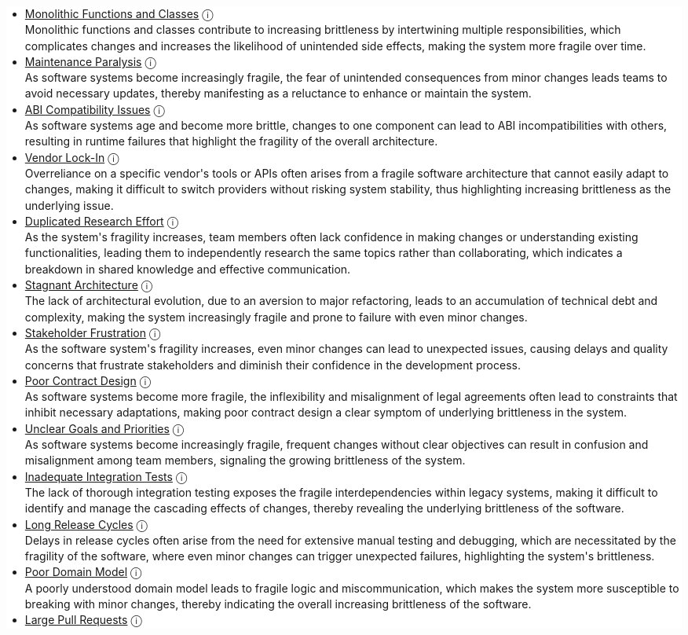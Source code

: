 - [Monolithic Functions and Classes](monolithic-functions-and-classes.md) <span class="info-tooltip" title="Confidence: 0.328, Strength: 0.785">ⓘ</span>
<br/>  Monolithic functions and classes contribute to increasing brittleness by intertwining multiple responsibilities, which complicates changes and increases the likelihood of unintended side effects, making the system more fragile over time.
- [Maintenance Paralysis](maintenance-paralysis.md) <span class="info-tooltip" title="Confidence: 0.327, Strength: 0.911">ⓘ</span>
<br/>  As software systems become increasingly fragile, the fear of unintended consequences from minor changes leads teams to avoid necessary updates, thereby manifesting as a reluctance to enhance or maintain the system.
- [ABI Compatibility Issues](abi-compatibility-issues.md) <span class="info-tooltip" title="Confidence: 0.325, Strength: 0.825">ⓘ</span>
<br/>  As software systems age and become more brittle, changes to one component can lead to ABI incompatibilities with others, resulting in runtime failures that highlight the fragility of the overall architecture.
- [Vendor Lock-In](vendor-lock-in.md) <span class="info-tooltip" title="Confidence: 0.322, Strength: 0.846">ⓘ</span>
<br/>  Overreliance on a specific vendor's tools or APIs often arises from a fragile software architecture that cannot easily adapt to changes, making it difficult to switch providers without risking system stability, thus highlighting increasing brittleness as the underlying issue.
- [Duplicated Research Effort](duplicated-research-effort.md) <span class="info-tooltip" title="Confidence: 0.322, Strength: 0.820">ⓘ</span>
<br/>  As the system's fragility increases, team members often lack confidence in making changes or understanding existing functionalities, leading them to independently research the same topics rather than collaborating, which indicates a breakdown in shared knowledge and effective communication.
- [Stagnant Architecture](stagnant-architecture.md) <span class="info-tooltip" title="Confidence: 0.319, Strength: 0.761">ⓘ</span>
<br/>  The lack of architectural evolution, due to an aversion to major refactoring, leads to an accumulation of technical debt and complexity, making the system increasingly fragile and prone to failure with even minor changes.
- [Stakeholder Frustration](stakeholder-frustration.md) <span class="info-tooltip" title="Confidence: 0.319, Strength: 0.888">ⓘ</span>
<br/>  As the software system's fragility increases, even minor changes can lead to unexpected issues, causing delays and quality concerns that frustrate stakeholders and diminish their confidence in the development process.
- [Poor Contract Design](poor-contract-design.md) <span class="info-tooltip" title="Confidence: 0.317, Strength: 0.885">ⓘ</span>
<br/>  As software systems become more fragile, the inflexibility and misalignment of legal agreements often lead to constraints that inhibit necessary adaptations, making poor contract design a clear symptom of underlying brittleness in the system.
- [Unclear Goals and Priorities](unclear-goals-and-priorities.md) <span class="info-tooltip" title="Confidence: 0.310, Strength: 0.775">ⓘ</span>
<br/>  As software systems become increasingly fragile, frequent changes without clear objectives can result in confusion and misalignment among team members, signaling the growing brittleness of the system.
- [Inadequate Integration Tests](inadequate-integration-tests.md) <span class="info-tooltip" title="Confidence: 0.309, Strength: 0.844">ⓘ</span>
<br/>  The lack of thorough integration testing exposes the fragile interdependencies within legacy systems, making it difficult to identify and manage the cascading effects of changes, thereby revealing the underlying brittleness of the software.
- [Long Release Cycles](long-release-cycles.md) <span class="info-tooltip" title="Confidence: 0.308, Strength: 0.836">ⓘ</span>
<br/>  Delays in release cycles often arise from the need for extensive manual testing and debugging, which are necessitated by the fragility of the software, where even minor changes can trigger unexpected failures, highlighting the system's brittleness.
- [Poor Domain Model](poor-domain-model.md) <span class="info-tooltip" title="Confidence: 0.308, Strength: 0.924">ⓘ</span>
<br/>  A poorly understood domain model leads to fragile logic and miscommunication, which makes the system more susceptible to breaking with minor changes, thereby indicating the overall increasing brittleness of the software.
- [Large Pull Requests](large-pull-requests.md) <span class="info-tooltip" title="Confidence: 0.306, Strength: 0.703">ⓘ</span>